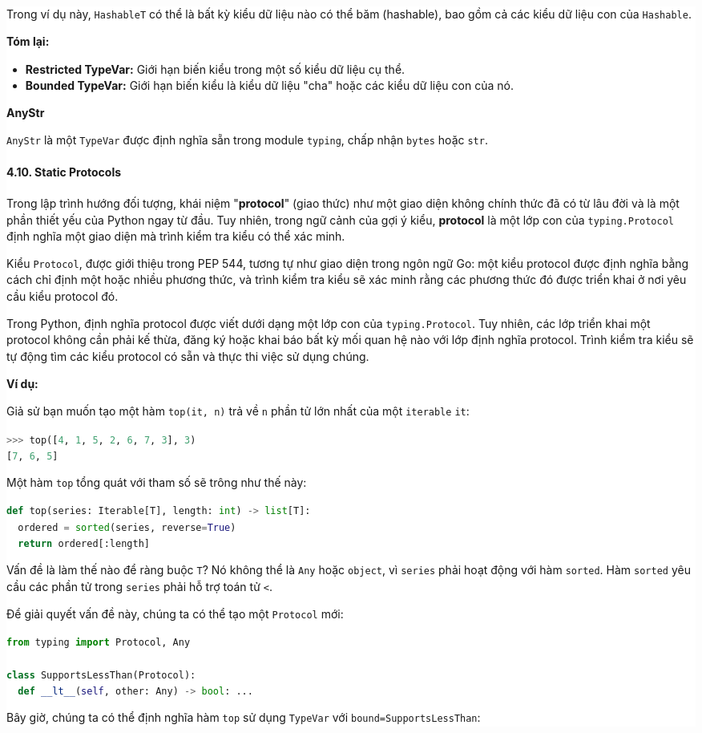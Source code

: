 Trong ví dụ này, `HashableT` có thể là bất kỳ kiểu dữ liệu nào có thể băm (hashable), bao gồm cả các kiểu dữ liệu con của `Hashable`.

**Tóm lại:**

* **Restricted TypeVar:** Giới hạn biến kiểu trong một số kiểu dữ liệu cụ thể.
* **Bounded TypeVar:** Giới hạn biến kiểu là kiểu dữ liệu "cha" hoặc các kiểu dữ liệu con của nó.


**AnyStr**

`AnyStr` là một `TypeVar` được định nghĩa sẵn trong module `typing`, chấp nhận `bytes` hoặc `str`.

####  4.10. <a name='StaticProtocols'></a>Static Protocols

Trong lập trình hướng đối tượng, khái niệm "**protocol**" (giao thức) như một giao diện không chính thức đã có từ lâu đời và là một phần thiết yếu của Python ngay từ đầu. Tuy nhiên, trong ngữ cảnh của gợi ý kiểu, **protocol** là một lớp con của `typing.Protocol` định nghĩa một giao diện mà trình kiểm tra kiểu có thể xác minh.

Kiểu `Protocol`, được giới thiệu trong PEP 544, tương tự như giao diện trong ngôn ngữ Go: một kiểu protocol được định nghĩa bằng cách chỉ định một hoặc nhiều phương thức, và trình kiểm tra kiểu sẽ xác minh rằng các phương thức đó được triển khai ở nơi yêu cầu kiểu protocol đó.

Trong Python, định nghĩa protocol được viết dưới dạng một lớp con của `typing.Protocol`. Tuy nhiên, các lớp triển khai một protocol không cần phải kế thừa, đăng ký hoặc khai báo bất kỳ mối quan hệ nào với lớp định nghĩa protocol. Trình kiểm tra kiểu sẽ tự động tìm các kiểu protocol có sẵn và thực thi việc sử dụng chúng.

**Ví dụ:**

Giả sử bạn muốn tạo một hàm `top(it, n)` trả về `n` phần tử lớn nhất của một `iterable` `it`:

```python
>>> top([4, 1, 5, 2, 6, 7, 3], 3)
[7, 6, 5]
```

Một hàm `top` tổng quát với tham số sẽ trông như thế này:

```python
def top(series: Iterable[T], length: int) -> list[T]:
  ordered = sorted(series, reverse=True)
  return ordered[:length]
```

Vấn đề là làm thế nào để ràng buộc `T`? Nó không thể là `Any` hoặc `object`, vì `series` phải hoạt động với hàm `sorted`. Hàm `sorted` yêu cầu các phần tử trong `series` phải hỗ trợ toán tử `<`.

Để giải quyết vấn đề này, chúng ta có thể tạo một `Protocol` mới:

```python
from typing import Protocol, Any

class SupportsLessThan(Protocol):
  def __lt__(self, other: Any) -> bool: ...
```

Bây giờ, chúng ta có thể định nghĩa hàm `top` sử dụng `TypeVar` với `bound=SupportsLessThan`:
